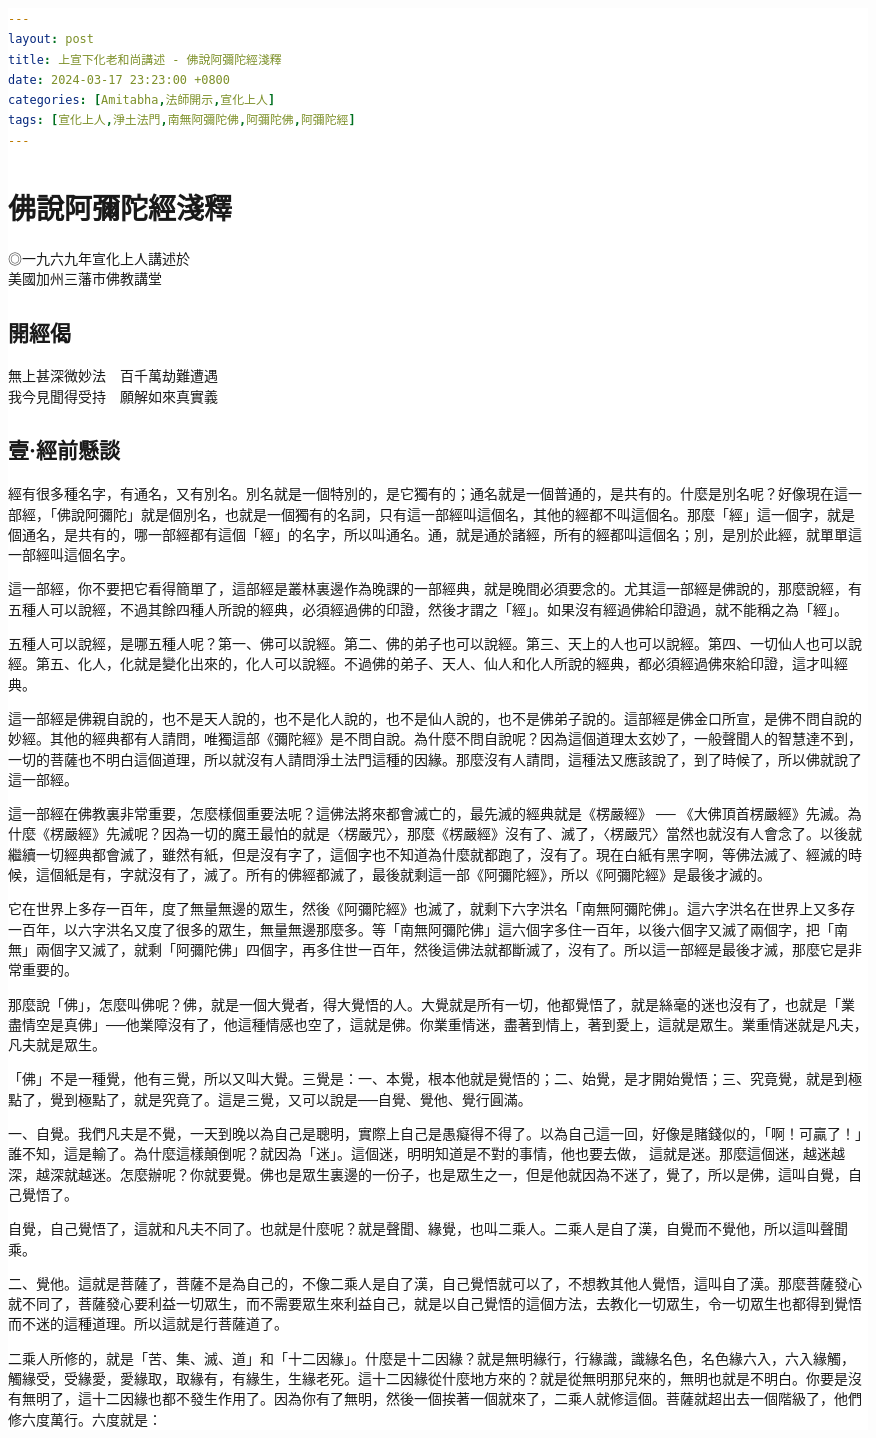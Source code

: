 ```yaml
---
layout: post
title: 上宣下化老和尚講述 - 佛說阿彌陀經淺釋
date: 2024-03-17 23:23:00 +0800
categories: [Amitabha,法師開示,宣化上人]
tags: [宣化上人,淨土法門,南無阿彌陀佛,阿彌陀佛,阿彌陀經]
---
```


# 佛說阿彌陀經淺釋

◎一九六九年宣化上人講述於       
美國加州三藩市佛教講堂      

## 開經偈
無上甚深微妙法　百千萬劫難遭遇      
我今見聞得受持　願解如來真實義      

## 壹‧經前懸談

經有很多種名字，有通名，又有別名。別名就是一個特別的，是它獨有的；通名就是一個普通的，是共有的。什麼是別名呢？好像現在這一部經，「佛說阿彌陀」就是個別名，也就是一個獨有的名詞，只有這一部經叫這個名，其他的經都不叫這個名。那麼「經」這一個字，就是個通名，是共有的，哪一部經都有這個「經」的名字，所以叫通名。通，就是通於諸經，所有的經都叫這個名；別，是別於此經，就單單這一部經叫這個名字。        

這一部經，你不要把它看得簡單了，這部經是叢林裏邊作為晚課的一部經典，就是晚間必須要念的。尤其這一部經是佛說的，那麼說經，有五種人可以說經，不過其餘四種人所說的經典，必須經過佛的印證，然後才謂之「經」。如果沒有經過佛給印證過，就不能稱之為「經」。

五種人可以說經，是哪五種人呢？第一、佛可以說經。第二、佛的弟子也可以說經。第三、天上的人也可以說經。第四、一切仙人也可以說經。第五、化人，化就是變化出來的，化人可以說經。不過佛的弟子、天人、仙人和化人所說的經典，都必須經過佛來給印證，這才叫經典。

這一部經是佛親自說的，也不是天人說的，也不是化人說的，也不是仙人說的，也不是佛弟子說的。這部經是佛金口所宣，是佛不問自說的妙經。其他的經典都有人請問，唯獨這部《彌陀經》是不問自說。為什麼不問自說呢？因為這個道理太玄妙了，一般聲聞人的智慧達不到，一切的菩薩也不明白這個道理，所以就沒有人請問淨土法門這種的因緣。那麼沒有人請問，這種法又應該說了，到了時候了，所以佛就說了這一部經。

這一部經在佛教裏非常重要，怎麼樣個重要法呢？這佛法將來都會滅亡的，最先滅的經典就是《楞嚴經》 ── 《大佛頂首楞嚴經》先滅。為什麼《楞嚴經》先滅呢？因為一切的魔王最怕的就是〈楞嚴咒〉，那麼《楞嚴經》沒有了、滅了，〈楞嚴咒〉當然也就沒有人會念了。以後就繼續一切經典都會滅了，雖然有紙，但是沒有字了，這個字也不知道為什麼就都跑了，沒有了。現在白紙有黑字啊，等佛法滅了、經滅的時候，這個紙是有，字就沒有了，滅了。所有的佛經都滅了，最後就剩這一部《阿彌陀經》，所以《阿彌陀經》是最後才滅的。      

它在世界上多存一百年，度了無量無邊的眾生，然後《阿彌陀經》也滅了，就剩下六字洪名「南無阿彌陀佛」。這六字洪名在世界上又多存一百年，以六字洪名又度了很多的眾生，無量無邊那麼多。等「南無阿彌陀佛」這六個字多住一百年，以後六個字又滅了兩個字，把「南無」兩個字又滅了，就剩「阿彌陀佛」四個字，再多住世一百年，然後這佛法就都斷滅了，沒有了。所以這一部經是最後才滅，那麼它是非常重要的。

那麼說「佛」，怎麼叫佛呢？佛，就是一個大覺者，得大覺悟的人。大覺就是所有一切，他都覺悟了，就是絲毫的迷也沒有了，也就是「業盡情空是真佛」──他業障沒有了，他這種情感也空了，這就是佛。你業重情迷，盡著到情上，著到愛上，這就是眾生。業重情迷就是凡夫，凡夫就是眾生。

「佛」不是一種覺，他有三覺，所以又叫大覺。三覺是：一、本覺，根本他就是覺悟的；二、始覺，是才開始覺悟；三、究竟覺，就是到極點了，覺到極點了，就是究竟了。這是三覺，又可以說是──自覺、覺他、覺行圓滿。

一、自覺。我們凡夫是不覺，一天到晚以為自己是聰明，實際上自己是愚癡得不得了。以為自己這一回，好像是賭錢似的，「啊！可贏了！」誰不知，這是輸了。為什麼這樣顛倒呢？就因為「迷」。這個迷，明明知道是不對的事情，他也要去做， 這就是迷。那麼這個迷，越迷越深，越深就越迷。怎麼辦呢？你就要覺。佛也是眾生裏邊的一份子，也是眾生之一，但是他就因為不迷了，覺了，所以是佛，這叫自覺，自己覺悟了。

自覺，自己覺悟了，這就和凡夫不同了。也就是什麼呢？就是聲聞、緣覺，也叫二乘人。二乘人是自了漢，自覺而不覺他，所以這叫聲聞乘。

二、覺他。這就是菩薩了，菩薩不是為自己的，不像二乘人是自了漢，自己覺悟就可以了，不想教其他人覺悟，這叫自了漢。那麼菩薩發心就不同了，菩薩發心要利益一切眾生，而不需要眾生來利益自己，就是以自己覺悟的這個方法，去教化一切眾生，令一切眾生也都得到覺悟而不迷的這種道理。所以這就是行菩薩道了。

二乘人所修的，就是「苦、集、滅、道」和「十二因緣」。什麼是十二因緣？就是無明緣行，行緣識，識緣名色，名色緣六入，六入緣觸，觸緣受，受緣愛，愛緣取，取緣有，有緣生，生緣老死。這十二因緣從什麼地方來的？就是從無明那兒來的，無明也就是不明白。你要是沒有無明了，這十二因緣也都不發生作用了。因為你有了無明，然後一個挨著一個就來了，二乘人就修這個。菩薩就超出去一個階級了，他們修六度萬行。六度就是：
